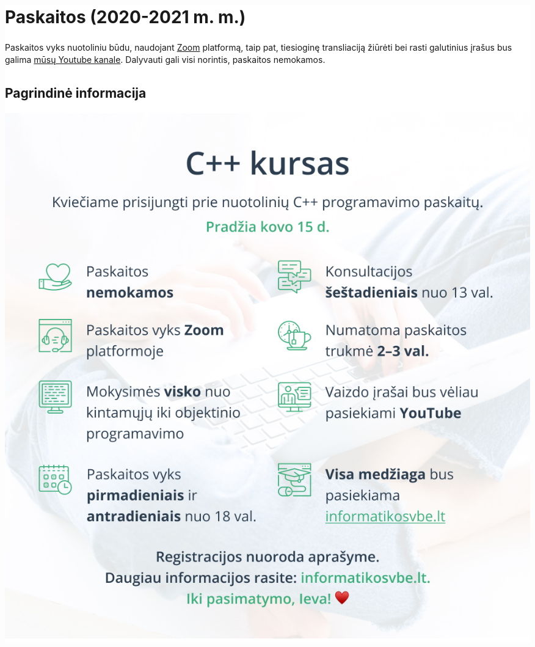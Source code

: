 # Paskaitos (2020-2021 m. m.)

Paskaitos vyks nuotoliniu būdu, naudojant [Zoom](https://zoom.us/) platformą, taip pat, tiesioginę transliaciją žiūrėti bei rasti galutinius įrašus bus galima [mūsų Youtube kanale](https://www.youtube.com/channel/UCP3MANaEkoW4LXa74e1xzgQ). Dalyvauti gali visi norintis, paskaitos nemokamos.

## Pagrindinė informacija

![Pagrindinė informacija](./2021-03-08-poster.jpg)
